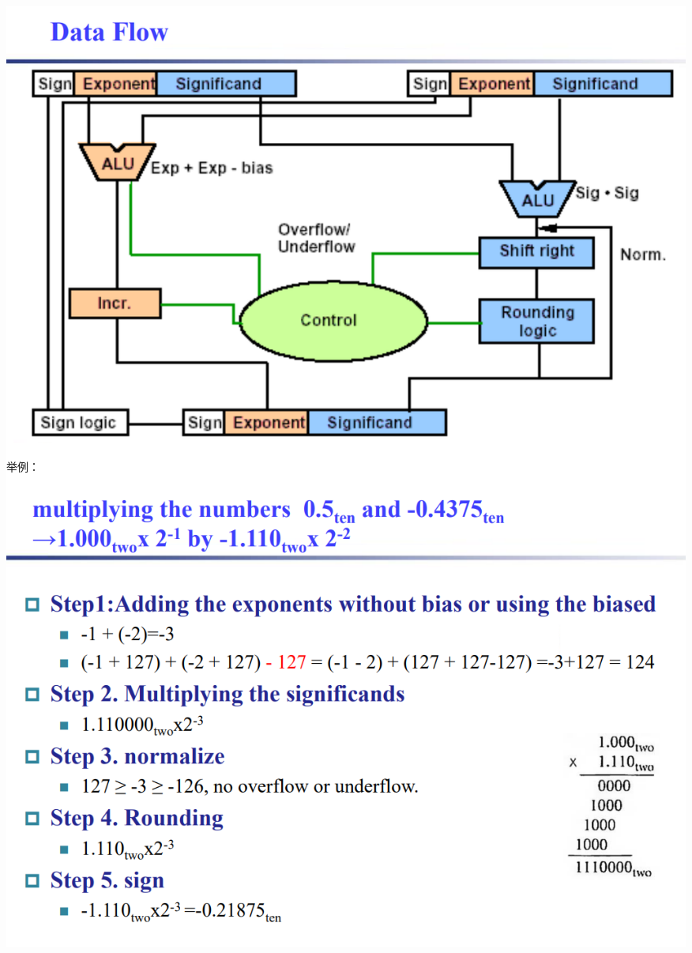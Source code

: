![Alt text](./imgs/%E5%B1%8F%E5%B9%95%E6%88%AA%E5%9B%BE%202023-03-15%20110705.png)

举例：

![Alt text](./imgs/%E5%B1%8F%E5%B9%95%E6%88%AA%E5%9B%BE%202023-03-15%20110730.png)
